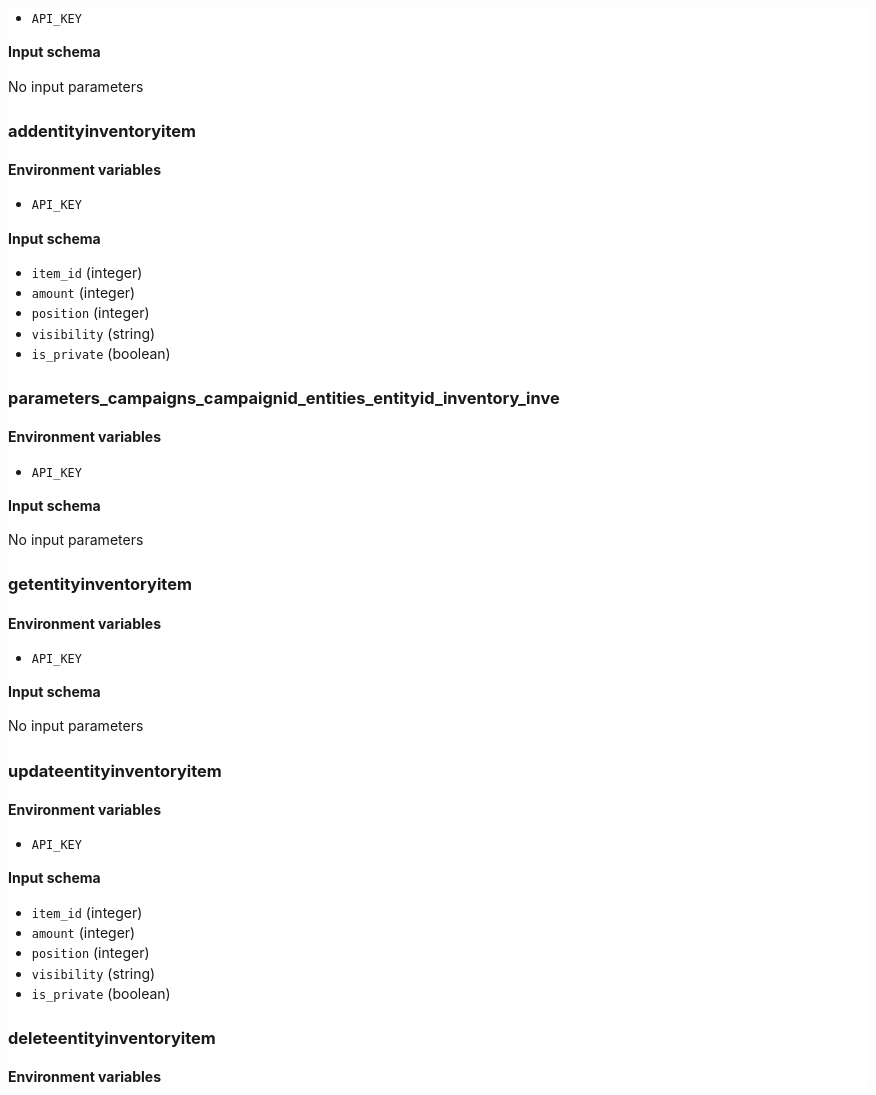- `API_KEY`

**Input schema**

No input parameters

### addentityinventoryitem

**Environment variables**

- `API_KEY`

**Input schema**

- `item_id` (integer)
- `amount` (integer)
- `position` (integer)
- `visibility` (string)
- `is_private` (boolean)

### parameters_campaigns_campaignid_entities_entityid_inventory_inve

**Environment variables**

- `API_KEY`

**Input schema**

No input parameters

### getentityinventoryitem

**Environment variables**

- `API_KEY`

**Input schema**

No input parameters

### updateentityinventoryitem

**Environment variables**

- `API_KEY`

**Input schema**

- `item_id` (integer)
- `amount` (integer)
- `position` (integer)
- `visibility` (string)
- `is_private` (boolean)

### deleteentityinventoryitem

**Environment variables**
